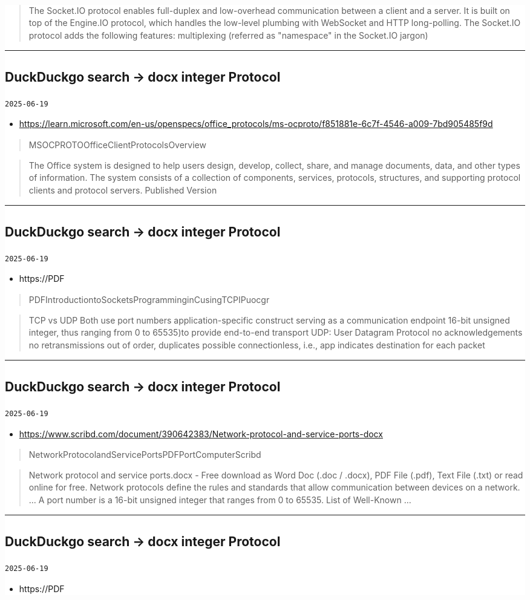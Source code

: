 <blockquote>
The Socket.IO protocol enables full-duplex and low-overhead communication between a client and a server. It is built on top of the Engine.IO protocol, which handles the low-level plumbing with WebSocket and HTTP long-polling. The Socket.IO protocol adds the following features: multiplexing (referred as &quot;namespace&quot; in the Socket.IO jargon)
</blockquote>

---

## DuckDuckgo search -> docx integer Protocol
`2025-06-19`

* https://learn.microsoft.com/en-us/openspecs/office_protocols/ms-ocproto/f851881e-6c7f-4546-a009-7bd905485f9d

<blockquote>
 MSOCPROTOOfficeClientProtocolsOverview
</blockquote>
<blockquote>
The Office system is designed to help users design, develop, collect, share, and manage documents, data, and other types of information. The system consists of a collection of components, services, protocols, structures, and supporting protocol clients and protocol servers. Published Version
</blockquote>

---

## DuckDuckgo search -> docx integer Protocol
`2025-06-19`

* https://PDF

<blockquote>
 PDFIntroductiontoSocketsProgramminginCusingTCPIPuocgr
</blockquote>
<blockquote>
TCP vs UDP Both use port numbers application-specific construct serving as a communication endpoint 16-bit unsigned integer, thus ranging from 0 to 65535)to provide end-to-end transport UDP: User Datagram Protocol no acknowledgements no retransmissions out of order, duplicates possible connectionless, i.e., app indicates destination for each packet
</blockquote>

---

## DuckDuckgo search -> docx integer Protocol
`2025-06-19`

* https://www.scribd.com/document/390642383/Network-protocol-and-service-ports-docx

<blockquote>
 NetworkProtocolandServicePortsPDFPortComputerScribd
</blockquote>
<blockquote>
Network protocol and service ports.docx - Free download as Word Doc (.doc / .docx), PDF File (.pdf), Text File (.txt) or read online for free. Network protocols define the rules and standards that allow communication between devices on a network. ... A port number is a 16-bit unsigned integer that ranges from 0 to 65535. List of Well-Known ...
</blockquote>

---

## DuckDuckgo search -> docx integer Protocol
`2025-06-19`

* https://PDF

<blockquote>